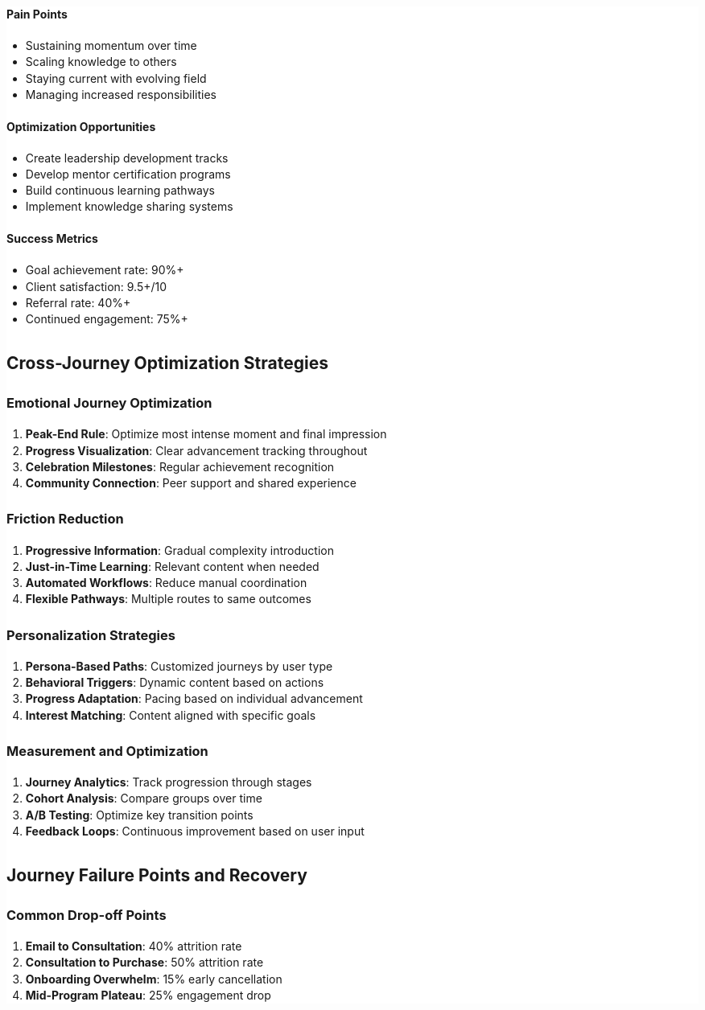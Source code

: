 #### Pain Points
- Sustaining momentum over time
- Scaling knowledge to others
- Staying current with evolving field
- Managing increased responsibilities

#### Optimization Opportunities
- Create leadership development tracks
- Develop mentor certification programs
- Build continuous learning pathways
- Implement knowledge sharing systems

#### Success Metrics
- Goal achievement rate: 90%+
- Client satisfaction: 9.5+/10
- Referral rate: 40%+
- Continued engagement: 75%+

## Cross-Journey Optimization Strategies

### Emotional Journey Optimization
1. **Peak-End Rule**: Optimize most intense moment and final impression
2. **Progress Visualization**: Clear advancement tracking throughout
3. **Celebration Milestones**: Regular achievement recognition
4. **Community Connection**: Peer support and shared experience

### Friction Reduction
1. **Progressive Information**: Gradual complexity introduction
2. **Just-in-Time Learning**: Relevant content when needed
3. **Automated Workflows**: Reduce manual coordination
4. **Flexible Pathways**: Multiple routes to same outcomes

### Personalization Strategies
1. **Persona-Based Paths**: Customized journeys by user type
2. **Behavioral Triggers**: Dynamic content based on actions
3. **Progress Adaptation**: Pacing based on individual advancement
4. **Interest Matching**: Content aligned with specific goals

### Measurement and Optimization
1. **Journey Analytics**: Track progression through stages
2. **Cohort Analysis**: Compare groups over time
3. **A/B Testing**: Optimize key transition points
4. **Feedback Loops**: Continuous improvement based on user input

## Journey Failure Points and Recovery

### Common Drop-off Points
1. **Email to Consultation**: 40% attrition rate
2. **Consultation to Purchase**: 50% attrition rate
3. **Onboarding Overwhelm**: 15% early cancellation
4. **Mid-Program Plateau**: 25% engagement drop
